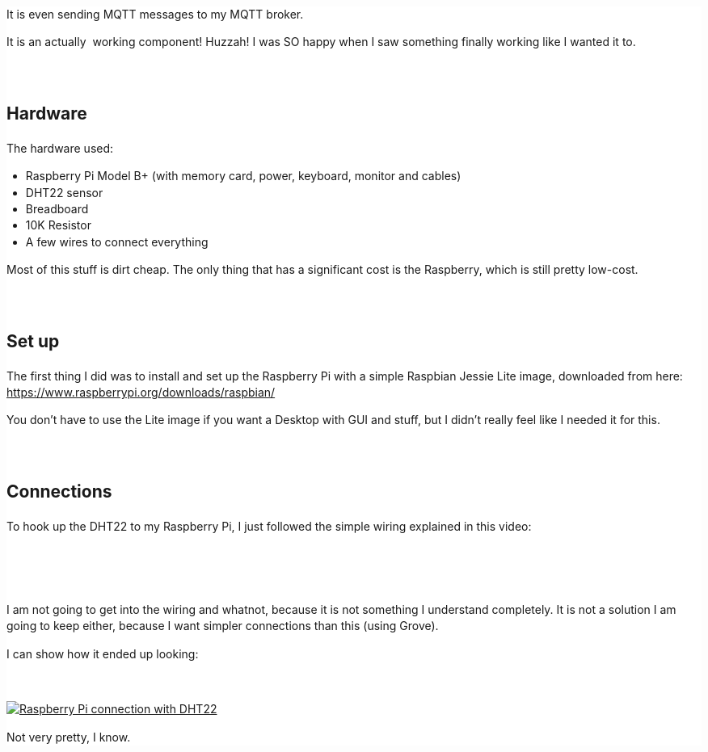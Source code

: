 It is even sending MQTT messages to my MQTT broker.

It is an actually  working component! Huzzah! I was SO happy when I saw something finally working like I wanted it to.

&nbsp;

## Hardware

The hardware used:

  * Raspberry Pi Model B+ (with memory card, power, keyboard, monitor and cables)
  * DHT22 sensor
  * Breadboard
  * 10K Resistor
  * A few wires to connect everything

Most of this stuff is dirt cheap. The only thing that has a significant cost is the Raspberry, which is still pretty low-cost.

&nbsp;

## Set up

The first thing I did was to install and set up the Raspberry Pi with a simple Raspbian Jessie Lite image, downloaded from here: <a href="https://www.raspberrypi.org/downloads/raspbian/" target="_blank">https://www.raspberrypi.org/downloads/raspbian/</a>

You don&#8217;t have to use the Lite image if you want a Desktop with GUI and stuff, but I didn&#8217;t really feel like I needed it for this.

&nbsp;

## Connections

To hook up the DHT22 to my Raspberry Pi, I just followed the simple wiring explained in this video:

&nbsp;

<div class="embed-container">
  <span class="embed-youtube" style="text-align:center; display: block;"></span>
</div>

&nbsp;

I am not going to get into the wiring and whatnot, because it is not something I understand completely. It is not a solution I am going to keep either, because I want simpler connections than this (using Grove).

I can show how it ended up looking:

&nbsp;

<a href="http://gjermundbjaanes.com/wp-content/uploads/2016/01/1.jpeg" rel="attachment wp-att-544"><img class="alignnone wp-image-544" src="http://gjermundbjaanes.com/wp-content/uploads/2016/01/1.jpeg" alt="Raspberry Pi connection with DHT22" width="443" height="443" srcset="http://gjermundbjaanes.com/wp-content/uploads/2016/01/1.jpeg 893w, http://gjermundbjaanes.com/wp-content/uploads/2016/01/1-150x150.jpeg 150w, http://gjermundbjaanes.com/wp-content/uploads/2016/01/1-768x768.jpeg 768w" sizes="(max-width: 443px) 100vw, 443px" /></a>

Not very pretty, I know.
